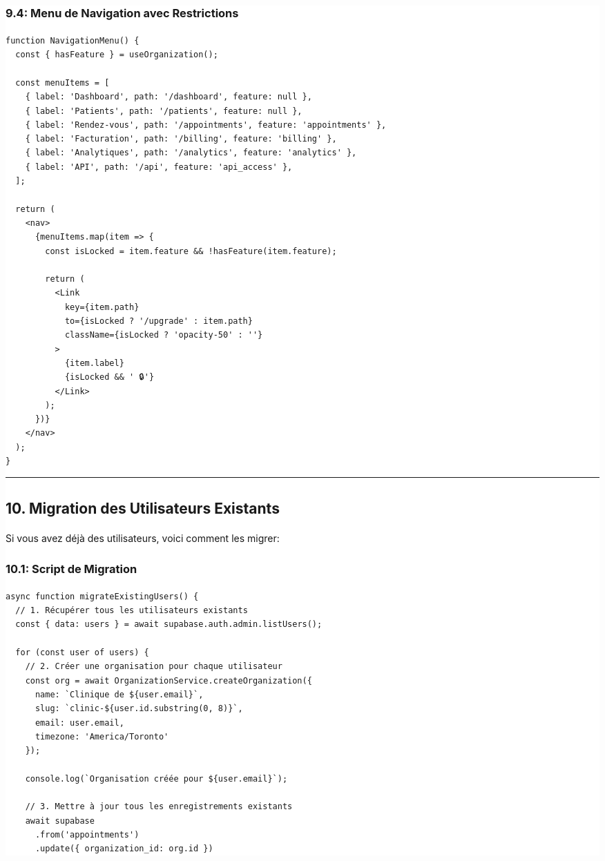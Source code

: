 ### 9.4: Menu de Navigation avec Restrictions

```tsx
function NavigationMenu() {
  const { hasFeature } = useOrganization();

  const menuItems = [
    { label: 'Dashboard', path: '/dashboard', feature: null },
    { label: 'Patients', path: '/patients', feature: null },
    { label: 'Rendez-vous', path: '/appointments', feature: 'appointments' },
    { label: 'Facturation', path: '/billing', feature: 'billing' },
    { label: 'Analytiques', path: '/analytics', feature: 'analytics' },
    { label: 'API', path: '/api', feature: 'api_access' },
  ];

  return (
    <nav>
      {menuItems.map(item => {
        const isLocked = item.feature && !hasFeature(item.feature);

        return (
          <Link
            key={item.path}
            to={isLocked ? '/upgrade' : item.path}
            className={isLocked ? 'opacity-50' : ''}
          >
            {item.label}
            {isLocked && ' 🔒'}
          </Link>
        );
      })}
    </nav>
  );
}
```

---

## 10. Migration des Utilisateurs Existants

Si vous avez déjà des utilisateurs, voici comment les migrer:

### 10.1: Script de Migration

```tsx
async function migrateExistingUsers() {
  // 1. Récupérer tous les utilisateurs existants
  const { data: users } = await supabase.auth.admin.listUsers();

  for (const user of users) {
    // 2. Créer une organisation pour chaque utilisateur
    const org = await OrganizationService.createOrganization({
      name: `Clinique de ${user.email}`,
      slug: `clinic-${user.id.substring(0, 8)}`,
      email: user.email,
      timezone: 'America/Toronto'
    });

    console.log(`Organisation créée pour ${user.email}`);

    // 3. Mettre à jour tous les enregistrements existants
    await supabase
      .from('appointments')
      .update({ organization_id: org.id })
```